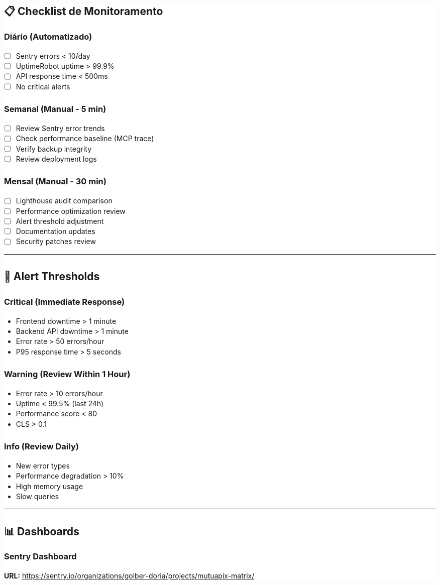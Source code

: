 
## 📋 Checklist de Monitoramento

### Diário (Automatizado)
- [ ] Sentry errors < 10/day
- [ ] UptimeRobot uptime > 99.9%
- [ ] API response time < 500ms
- [ ] No critical alerts

### Semanal (Manual - 5 min)
- [ ] Review Sentry error trends
- [ ] Check performance baseline (MCP trace)
- [ ] Verify backup integrity
- [ ] Review deployment logs

### Mensal (Manual - 30 min)
- [ ] Lighthouse audit comparison
- [ ] Performance optimization review
- [ ] Alert threshold adjustment
- [ ] Documentation updates
- [ ] Security patches review

---

## 🚨 Alert Thresholds

### Critical (Immediate Response)
- Frontend downtime > 1 minute
- Backend API downtime > 1 minute
- Error rate > 50 errors/hour
- P95 response time > 5 seconds

### Warning (Review Within 1 Hour)
- Error rate > 10 errors/hour
- Uptime < 99.5% (last 24h)
- Performance score < 80
- CLS > 0.1

### Info (Review Daily)
- New error types
- Performance degradation > 10%
- High memory usage
- Slow queries

---

## 📊 Dashboards

### Sentry Dashboard
**URL:** https://sentry.io/organizations/golber-doria/projects/mutuapix-matrix/
